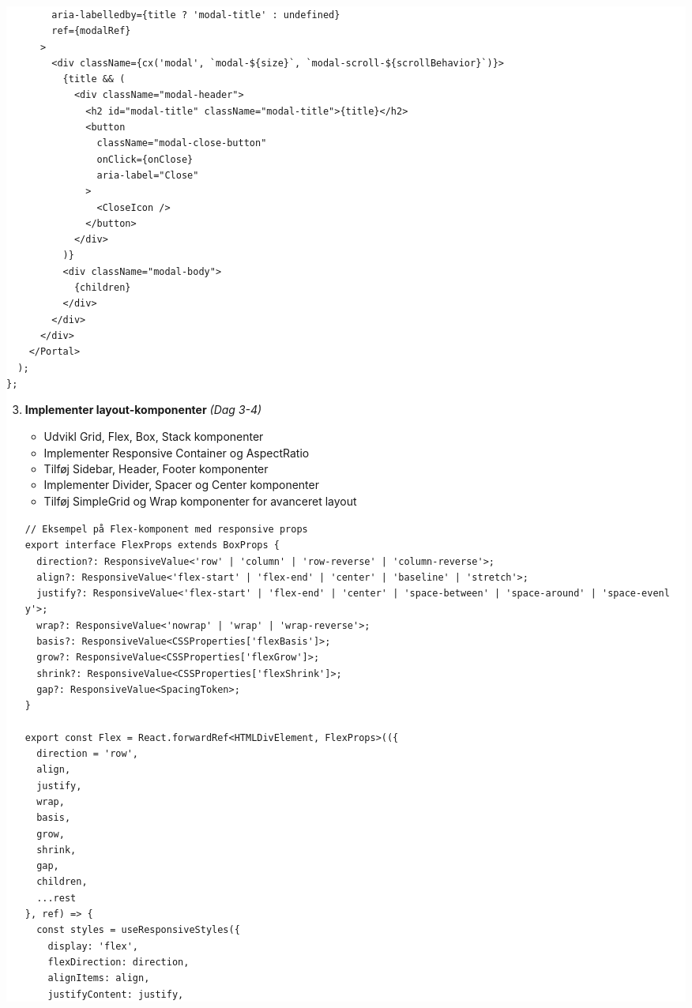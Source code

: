    ```tsx
           aria-labelledby={title ? 'modal-title' : undefined}
           ref={modalRef}
         >
           <div className={cx('modal', `modal-${size}`, `modal-scroll-${scrollBehavior}`)}>
             {title && (
               <div className="modal-header">
                 <h2 id="modal-title" className="modal-title">{title}</h2>
                 <button
                   className="modal-close-button"
                   onClick={onClose}
                   aria-label="Close"
                 >
                   <CloseIcon />
                 </button>
               </div>
             )}
             <div className="modal-body">
               {children}
             </div>
           </div>
         </div>
       </Portal>
     );
   };
   ```

3. **Implementer layout-komponenter** *(Dag 3-4)*
   - Udvikl Grid, Flex, Box, Stack komponenter
   - Implementer Responsive Container og AspectRatio
   - Tilføj Sidebar, Header, Footer komponenter
   - Implementer Divider, Spacer og Center komponenter
   - Tilføj SimpleGrid og Wrap komponenter for avanceret layout

   ```tsx
   // Eksempel på Flex-komponent med responsive props
   export interface FlexProps extends BoxProps {
     direction?: ResponsiveValue<'row' | 'column' | 'row-reverse' | 'column-reverse'>;
     align?: ResponsiveValue<'flex-start' | 'flex-end' | 'center' | 'baseline' | 'stretch'>;
     justify?: ResponsiveValue<'flex-start' | 'flex-end' | 'center' | 'space-between' | 'space-around' | 'space-evenly'>;
     wrap?: ResponsiveValue<'nowrap' | 'wrap' | 'wrap-reverse'>;
     basis?: ResponsiveValue<CSSProperties['flexBasis']>;
     grow?: ResponsiveValue<CSSProperties['flexGrow']>;
     shrink?: ResponsiveValue<CSSProperties['flexShrink']>;
     gap?: ResponsiveValue<SpacingToken>;
   }
   
   export const Flex = React.forwardRef<HTMLDivElement, FlexProps>(({
     direction = 'row',
     align,
     justify,
     wrap,
     basis,
     grow,
     shrink,
     gap,
     children,
     ...rest
   }, ref) => {
     const styles = useResponsiveStyles({
       display: 'flex',
       flexDirection: direction,
       alignItems: align,
       justifyContent: justify,
   ```